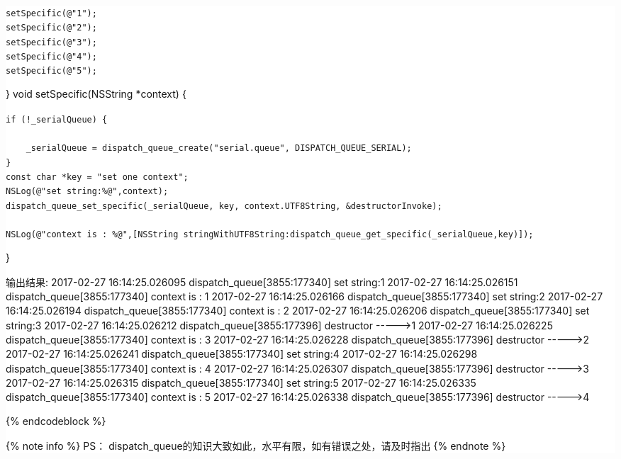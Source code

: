 	setSpecific(@"1");
	setSpecific(@"2");
	setSpecific(@"3");
	setSpecific(@"4");
	setSpecific(@"5");
}
void setSpecific(NSString *context) {

	if (!_serialQueue) {

		_serialQueue = dispatch_queue_create("serial.queue", DISPATCH_QUEUE_SERIAL);
	}
	const char *key = "set one context";
	NSLog(@"set string:%@",context);
	dispatch_queue_set_specific(_serialQueue, key, context.UTF8String, &destructorInvoke);

	NSLog(@"context is : %@",[NSString stringWithUTF8String:dispatch_queue_get_specific(_serialQueue,key)]);
}

输出结果:
2017-02-27 16:14:25.026095 dispatch_queue[3855:177340] set string:1
2017-02-27 16:14:25.026151 dispatch_queue[3855:177340] context is : 1
2017-02-27 16:14:25.026166 dispatch_queue[3855:177340] set string:2
2017-02-27 16:14:25.026194 dispatch_queue[3855:177340] context is : 2
2017-02-27 16:14:25.026206 dispatch_queue[3855:177340] set string:3
2017-02-27 16:14:25.026212 dispatch_queue[3855:177396] destructor ----->1
2017-02-27 16:14:25.026225 dispatch_queue[3855:177340] context is : 3
2017-02-27 16:14:25.026228 dispatch_queue[3855:177396] destructor ----->2
2017-02-27 16:14:25.026241 dispatch_queue[3855:177340] set string:4
2017-02-27 16:14:25.026298 dispatch_queue[3855:177340] context is : 4
2017-02-27 16:14:25.026307 dispatch_queue[3855:177396] destructor ----->3
2017-02-27 16:14:25.026315 dispatch_queue[3855:177340] set string:5
2017-02-27 16:14:25.026335 dispatch_queue[3855:177340] context is : 5
2017-02-27 16:14:25.026338 dispatch_queue[3855:177396] destructor ----->4

{% endcodeblock %}

{% note info %} 
PS：
dispatch_queue的知识大致如此，水平有限，如有错误之处，请及时指出 
{% endnote %}
